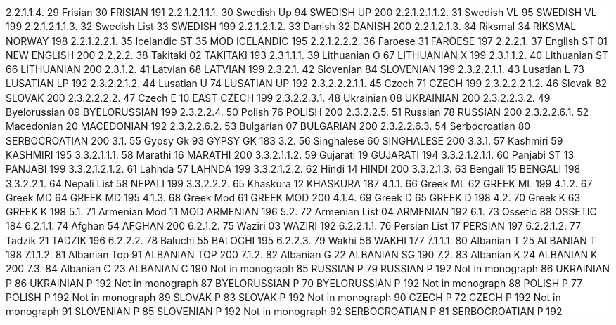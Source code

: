 2.2.1.1.4.       29 Frisian         30 FRISIAN         191
2.2.1.2.1.1.1.   30 Swedish Up      94 SWEDISH UP      200
2.2.1.2.1.1.2.   31 Swedish VL      95 SWEDISH VL      199
2.2.1.2.1.1.3.   32 Swedish List    33 SWEDISH         199
2.2.1.2.1.2.     33 Danish          32 DANISH          200
2.2.1.2.1.3.     34 Riksmal         34 RIKSMAL NORWAY  198
2.2.1.2.2.1.     35 Icelandic ST    35 MOD ICELANDIC   195
2.2.1.2.2.2.     36 Faroese         31 FAROESE         197
2.2.2.1.         37 English ST      01 NEW ENGLISH     200
2.2.2.2.         38 Takitaki        02 TAKITAKI        193
2.3.1.1.1.       39 Lithuanian O    67 LITHUANIAN X    199
2.3.1.1.2.       40 Lithuanian ST   66 LITHUANIAN      200
2.3.1.2.         41 Latvian         68 LATVIAN         199
2.3.2.1.         42 Slovenian       84 SLOVENIAN       199
2.3.2.2.1.1.     43 Lusatian L      73 LUSATIAN LP     192
2.3.2.2.1.2.     44 Lusatian U      74 LUSATIAN UP     192
2.3.2.2.2.1.1.   45 Czech           71 CZECH           199
2.3.2.2.2.1.2.   46 Slovak          82 SLOVAK          200
2.3.2.2.2.2.     47 Czech E         10 EAST CZECH      199
2.3.2.2.3.1.     48 Ukrainian       08 UKRAINIAN       200
2.3.2.2.3.2.     49 Byelorussian    09 BYELORUSSIAN    199
2.3.2.2.4.       50 Polish          76 POLISH          200
2.3.2.2.5.       51 Russian         78 RUSSIAN         200
2.3.2.2.6.1.     52 Macedonian      20 MACEDONIAN      192
2.3.2.2.6.2.     53 Bulgarian       07 BULGARIAN       200
2.3.2.2.6.3.     54 Serbocroatian   80 SERBOCROATIAN   200
3.1.             55 Gypsy Gk        93 GYPSY GK        183
3.2.             56 Singhalese      60 SINGHALESE      200
3.3.1.           57 Kashmiri        59 KASHMIRI        195
3.3.2.1.1.1.     58 Marathi         16 MARATHI         200
3.3.2.1.1.2.     59 Gujarati        19 GUJARATI        194
3.3.2.1.2.1.1.   60 Panjabi ST      13 PANJABI         199
3.3.2.1.2.1.2.   61 Lahnda          57 LAHNDA          199
3.3.2.1.2.2.     62 Hindi           14 HINDI           200
3.3.2.1.3.       63 Bengali         15 BENGALI         198
3.3.2.2.1.       64 Nepali List     58 NEPALI          199
3.3.2.2.2.       65 Khaskura        12 KHASKURA        187
4.1.1.           66 Greek ML        62 GREEK ML        199
4.1.2.           67 Greek MD        64 GREEK MD        195
4.1.3.           68 Greek Mod       61 GREEK MOD       200
4.1.4.           69 Greek D         65 GREEK D         198
4.2.             70 Greek K         63 GREEK K         198
5.1.             71 Armenian Mod    11 MOD ARMENIAN    196
5.2.             72 Armenian List   04 ARMENIAN        192
6.1.             73 Ossetic         88 OSSETIC         184
6.2.1.1.         74 Afghan          54 AFGHAN          200
6.2.1.2.         75 Waziri          03 WAZIRI          192
6.2.2.1.1.       76 Persian List    17 PERSIAN         197
6.2.2.1.2.       77 Tadzik          21 TADZIK          196
6.2.2.2.         78 Baluchi         55 BALOCHI         195
6.2.2.3.         79 Wakhi           56 WAKHI           177
7.1.1.1.         80 Albanian T      25 ALBANIAN T      198
7.1.1.2.         81 Albanian Top    91 ALBANIAN TOP    200
7.1.2.           82 Albanian G      22 ALBANIAN SG     190
7.2.             83 Albanian K      24 ALBANIAN K      200
7.3.             84 Albanian C      23 ALBANIAN C      190
Not in monograph 85 RUSSIAN P       79 RUSSIAN P       192
Not in monograph 86 UKRAINIAN P     86 UKRAINIAN P     192
Not in monograph 87 BYELORUSSIAN P  70 BYELORUSSIAN P  192
Not in monograph 88 POLISH P        77 POLISH P        192
Not in monograph 89 SLOVAK P        83 SLOVAK P        192
Not in monograph 90 CZECH P         72 CZECH P         192
Not in monograph 91 SLOVENIAN P     85 SLOVENIAN P     192
Not in monograph 92 SERBOCROATIAN P 81 SERBOCROATIAN P 192